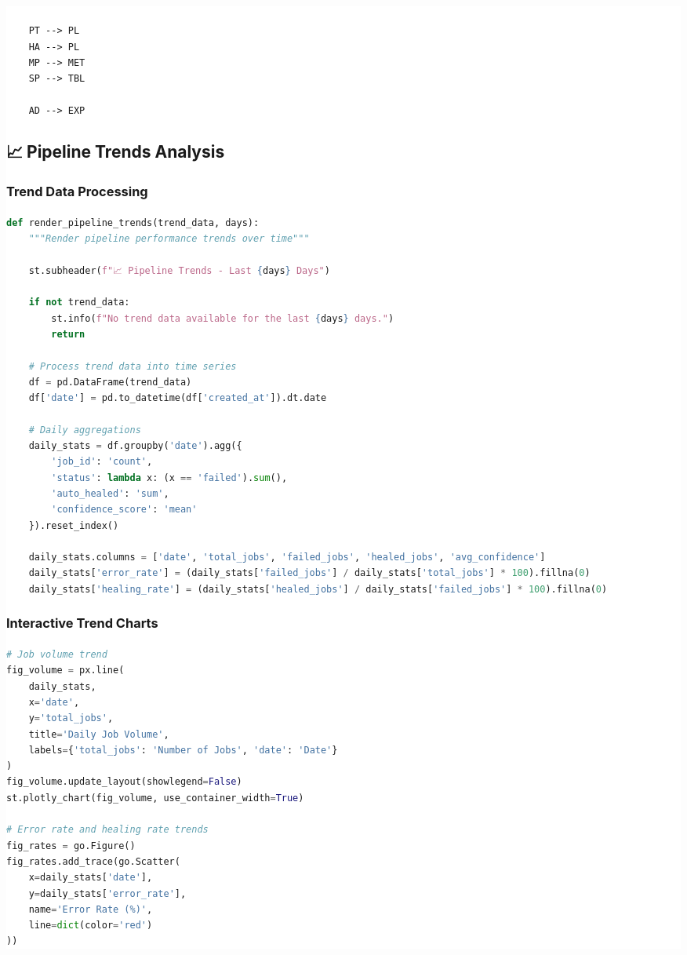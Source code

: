 ```mermaid
    
    PT --> PL
    HA --> PL
    MP --> MET
    SP --> TBL
    
    AD --> EXP
```

## 📈 **Pipeline Trends Analysis**

### **Trend Data Processing**
```python
def render_pipeline_trends(trend_data, days):
    """Render pipeline performance trends over time"""
    
    st.subheader(f"📈 Pipeline Trends - Last {days} Days")
    
    if not trend_data:
        st.info(f"No trend data available for the last {days} days.")
        return
    
    # Process trend data into time series
    df = pd.DataFrame(trend_data)
    df['date'] = pd.to_datetime(df['created_at']).dt.date
    
    # Daily aggregations
    daily_stats = df.groupby('date').agg({
        'job_id': 'count',
        'status': lambda x: (x == 'failed').sum(),
        'auto_healed': 'sum',
        'confidence_score': 'mean'
    }).reset_index()
    
    daily_stats.columns = ['date', 'total_jobs', 'failed_jobs', 'healed_jobs', 'avg_confidence']
    daily_stats['error_rate'] = (daily_stats['failed_jobs'] / daily_stats['total_jobs'] * 100).fillna(0)
    daily_stats['healing_rate'] = (daily_stats['healed_jobs'] / daily_stats['failed_jobs'] * 100).fillna(0)
```

### **Interactive Trend Charts**
```python
# Job volume trend
fig_volume = px.line(
    daily_stats, 
    x='date', 
    y='total_jobs',
    title='Daily Job Volume',
    labels={'total_jobs': 'Number of Jobs', 'date': 'Date'}
)
fig_volume.update_layout(showlegend=False)
st.plotly_chart(fig_volume, use_container_width=True)

# Error rate and healing rate trends
fig_rates = go.Figure()
fig_rates.add_trace(go.Scatter(
    x=daily_stats['date'],
    y=daily_stats['error_rate'],
    name='Error Rate (%)',
    line=dict(color='red')
))
```